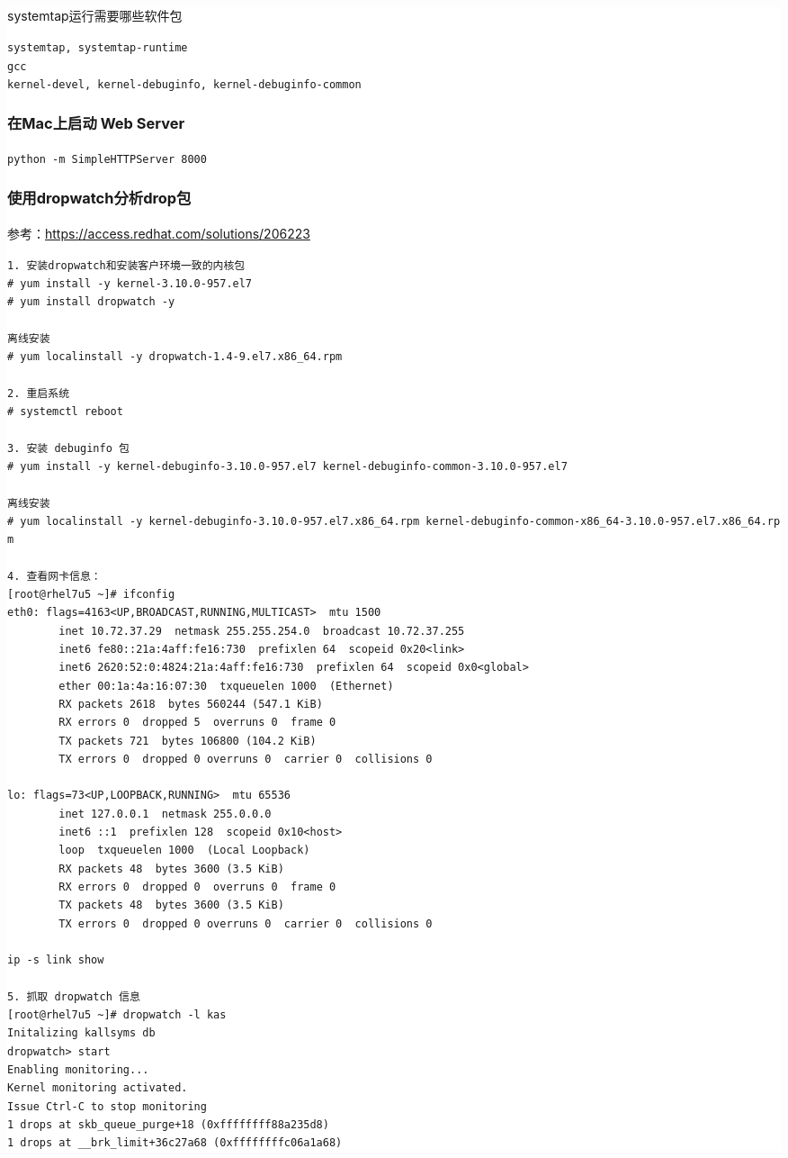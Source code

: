 systemtap运行需要哪些软件包
```
systemtap, systemtap-runtime
gcc
kernel-devel, kernel-debuginfo, kernel-debuginfo-common
```

### 在Mac上启动 Web Server
```
python -m SimpleHTTPServer 8000
```

### 使用dropwatch分析drop包
参考：https://access.redhat.com/solutions/206223
``` 
1. 安装dropwatch和安装客户环境一致的内核包
# yum install -y kernel-3.10.0-957.el7
# yum install dropwatch -y
 
离线安装
# yum localinstall -y dropwatch-1.4-9.el7.x86_64.rpm
 
2. 重启系统
# systemctl reboot
 
3. 安装 debuginfo 包
# yum install -y kernel-debuginfo-3.10.0-957.el7 kernel-debuginfo-common-3.10.0-957.el7
 
离线安装
# yum localinstall -y kernel-debuginfo-3.10.0-957.el7.x86_64.rpm kernel-debuginfo-common-x86_64-3.10.0-957.el7.x86_64.rpm
 
4. 查看网卡信息：
[root@rhel7u5 ~]# ifconfig
eth0: flags=4163<UP,BROADCAST,RUNNING,MULTICAST>  mtu 1500
        inet 10.72.37.29  netmask 255.255.254.0  broadcast 10.72.37.255
        inet6 fe80::21a:4aff:fe16:730  prefixlen 64  scopeid 0x20<link>
        inet6 2620:52:0:4824:21a:4aff:fe16:730  prefixlen 64  scopeid 0x0<global>
        ether 00:1a:4a:16:07:30  txqueuelen 1000  (Ethernet)
        RX packets 2618  bytes 560244 (547.1 KiB)
        RX errors 0  dropped 5  overruns 0  frame 0
        TX packets 721  bytes 106800 (104.2 KiB)
        TX errors 0  dropped 0 overruns 0  carrier 0  collisions 0
 
lo: flags=73<UP,LOOPBACK,RUNNING>  mtu 65536
        inet 127.0.0.1  netmask 255.0.0.0
        inet6 ::1  prefixlen 128  scopeid 0x10<host>
        loop  txqueuelen 1000  (Local Loopback)
        RX packets 48  bytes 3600 (3.5 KiB)
        RX errors 0  dropped 0  overruns 0  frame 0
        TX packets 48  bytes 3600 (3.5 KiB)
        TX errors 0  dropped 0 overruns 0  carrier 0  collisions 0
 
ip -s link show 
 
5. 抓取 dropwatch 信息
[root@rhel7u5 ~]# dropwatch -l kas
Initalizing kallsyms db
dropwatch> start
Enabling monitoring...
Kernel monitoring activated.
Issue Ctrl-C to stop monitoring
1 drops at skb_queue_purge+18 (0xffffffff88a235d8)
1 drops at __brk_limit+36c27a68 (0xffffffffc06a1a68)
```